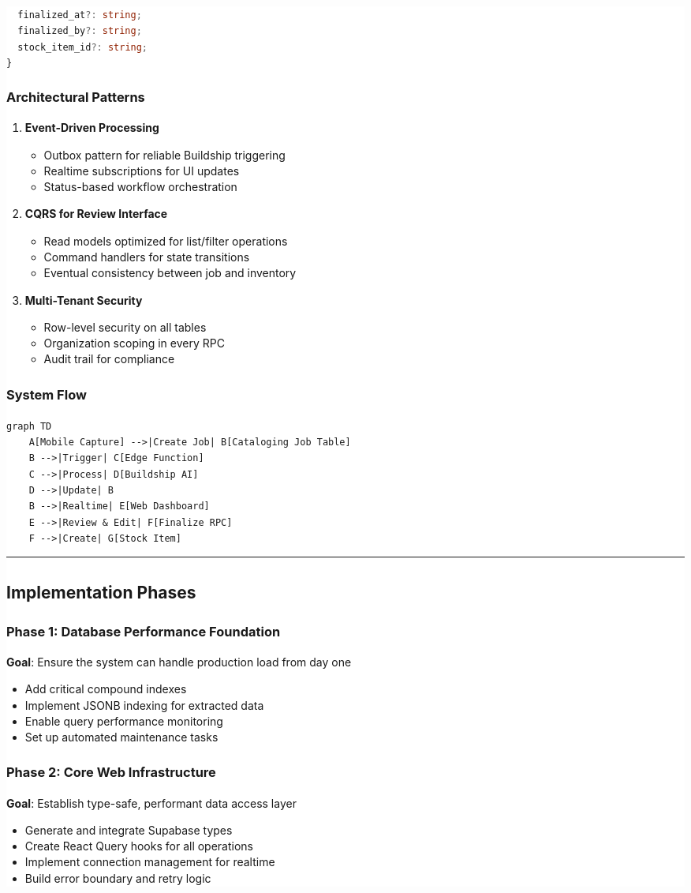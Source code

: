 ```typescript
  finalized_at?: string;
  finalized_by?: string;
  stock_item_id?: string;
}
```

### Architectural Patterns

1. **Event-Driven Processing**
   - Outbox pattern for reliable Buildship triggering
   - Realtime subscriptions for UI updates
   - Status-based workflow orchestration

2. **CQRS for Review Interface**
   - Read models optimized for list/filter operations
   - Command handlers for state transitions
   - Eventual consistency between job and inventory

3. **Multi-Tenant Security**
   - Row-level security on all tables
   - Organization scoping in every RPC
   - Audit trail for compliance

### System Flow

```mermaid
graph TD
    A[Mobile Capture] -->|Create Job| B[Cataloging Job Table]
    B -->|Trigger| C[Edge Function]
    C -->|Process| D[Buildship AI]
    D -->|Update| B
    B -->|Realtime| E[Web Dashboard]
    E -->|Review & Edit| F[Finalize RPC]
    F -->|Create| G[Stock Item]
```

---

## Implementation Phases

### Phase 1: Database Performance Foundation
**Goal**: Ensure the system can handle production load from day one

- Add critical compound indexes
- Implement JSONB indexing for extracted data
- Enable query performance monitoring
- Set up automated maintenance tasks

### Phase 2: Core Web Infrastructure
**Goal**: Establish type-safe, performant data access layer

- Generate and integrate Supabase types
- Create React Query hooks for all operations
- Implement connection management for realtime
- Build error boundary and retry logic
